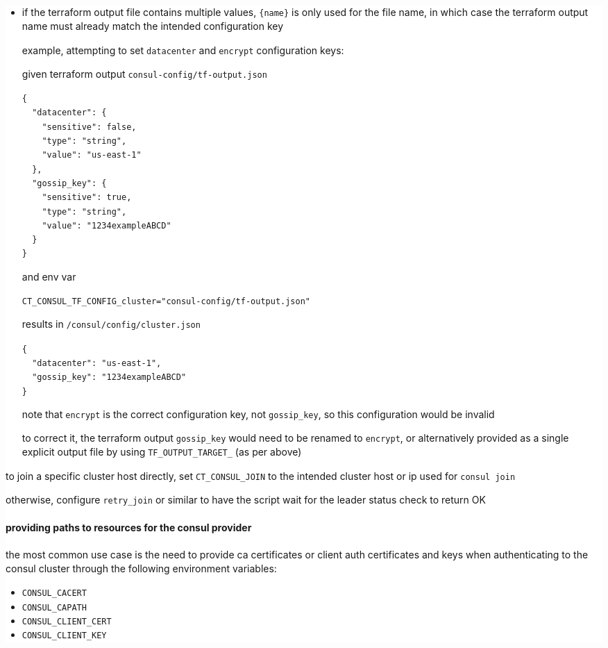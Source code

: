 - if the terraform output file contains multiple values, `{name}` is only used for the file name, in which case the terraform output name must already match the intended configuration key

  example, attempting to set `datacenter` and `encrypt` configuration keys:

	given terraform output `consul-config/tf-output.json`

	```
	{
	  "datacenter": {
	    "sensitive": false,
	    "type": "string",
	    "value": "us-east-1"
	  },
	  "gossip_key": {
	    "sensitive": true,
	    "type": "string",
	    "value": "1234exampleABCD"
	  }
	}
	```

	and env var

	```
	CT_CONSUL_TF_CONFIG_cluster="consul-config/tf-output.json"
	```

	results in `/consul/config/cluster.json`

	```
	{
	  "datacenter": "us-east-1",
	  "gossip_key": "1234exampleABCD"
	}
	```

	note that `encrypt` is the correct configuration key, not `gossip_key`, so this configuration would be invalid

	to correct it, the terraform output `gossip_key` would need to be renamed to `encrypt`, or alternatively provided as a single explicit output file by using `TF_OUTPUT_TARGET_` (as per above)

to join a specific cluster host directly, set `CT_CONSUL_JOIN` to the intended cluster host or ip used for `consul join`

otherwise, configure `retry_join` or similar to have the script wait for the leader status check to return OK

#### providing paths to resources for the consul provider

the most common use case is the need to provide ca certificates or client auth certificates and keys when authenticating to the consul cluster through the following environment variables:

- `CONSUL_CACERT`
- `CONSUL_CAPATH`
- `CONSUL_CLIENT_CERT`
- `CONSUL_CLIENT_KEY`
